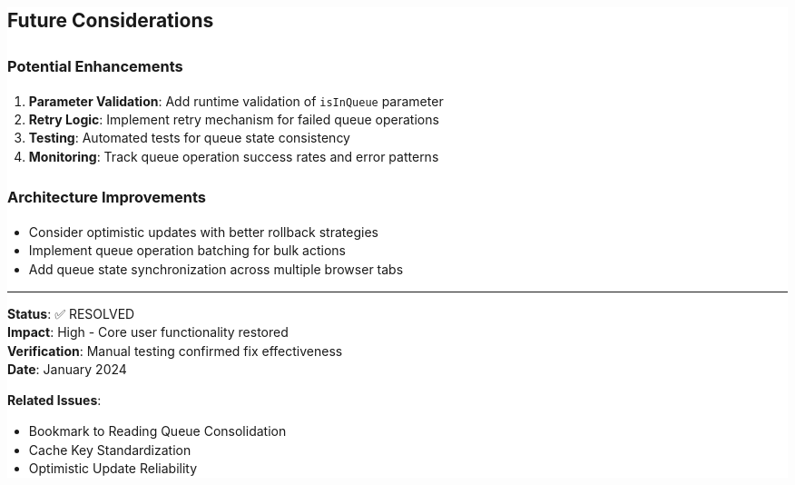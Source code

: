 ## Future Considerations

### Potential Enhancements
1. **Parameter Validation**: Add runtime validation of `isInQueue` parameter
2. **Retry Logic**: Implement retry mechanism for failed queue operations
3. **Testing**: Automated tests for queue state consistency
4. **Monitoring**: Track queue operation success rates and error patterns

### Architecture Improvements
- Consider optimistic updates with better rollback strategies
- Implement queue operation batching for bulk actions
- Add queue state synchronization across multiple browser tabs

---

**Status**: ✅ RESOLVED  
**Impact**: High - Core user functionality restored  
**Verification**: Manual testing confirmed fix effectiveness  
**Date**: January 2024

**Related Issues**: 
- Bookmark to Reading Queue Consolidation
- Cache Key Standardization
- Optimistic Update Reliability